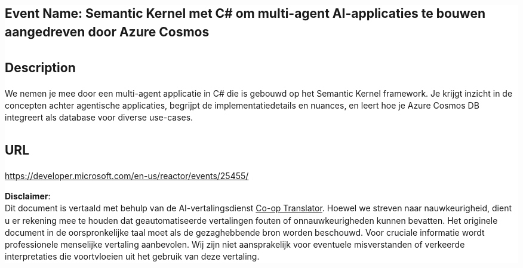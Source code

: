 
## Event Name: Semantic Kernel met C# om multi-agent AI-applicaties te bouwen aangedreven door Azure Cosmos

## Description

We nemen je mee door een multi-agent applicatie in C# die is gebouwd op het Semantic Kernel framework. Je krijgt inzicht in de concepten achter agentische applicaties, begrijpt de implementatiedetails en nuances, en leert hoe je Azure Cosmos DB integreert als database voor diverse use-cases.

## URL
<https://developer.microsoft.com/en-us/reactor/events/25455/>

**Disclaimer**:  
Dit document is vertaald met behulp van de AI-vertalingsdienst [Co-op Translator](https://github.com/Azure/co-op-translator). Hoewel we streven naar nauwkeurigheid, dient u er rekening mee te houden dat geautomatiseerde vertalingen fouten of onnauwkeurigheden kunnen bevatten. Het originele document in de oorspronkelijke taal moet als de gezaghebbende bron worden beschouwd. Voor cruciale informatie wordt professionele menselijke vertaling aanbevolen. Wij zijn niet aansprakelijk voor eventuele misverstanden of verkeerde interpretaties die voortvloeien uit het gebruik van deze vertaling.